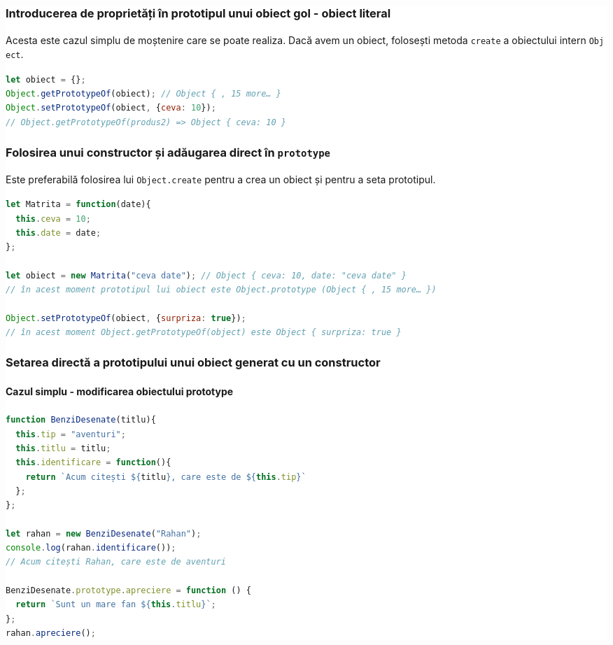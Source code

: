 ### Introducerea de proprietăți în prototipul unui obiect gol - obiect literal

Acesta este cazul simplu de moștenire care se poate realiza. Dacă avem un obiect, folosești metoda `create` a obiectului intern `Object`.

```javascript
let obiect = {};
Object.getPrototypeOf(obiect); // Object { , 15 more… }
Object.setPrototypeOf(obiect, {ceva: 10});
// Object.getPrototypeOf(produs2) => Object { ceva: 10 }
```

### Folosirea unui constructor și adăugarea direct în `prototype`

Este preferabilă folosirea lui `Object.create` pentru a crea un obiect și pentru a seta prototipul.

```javascript
let Matrita = function(date){
  this.ceva = 10;
  this.date = date;
};

let obiect = new Matrita("ceva date"); // Object { ceva: 10, date: "ceva date" }
// în acest moment prototipul lui obiect este Object.prototype (Object { , 15 more… })

Object.setPrototypeOf(obiect, {surpriza: true});
// în acest moment Object.getPrototypeOf(object) este Object { surpriza: true }
```

### Setarea directă a prototipului unui obiect generat cu un constructor

#### Cazul simplu - modificarea obiectului prototype

```javascript
function BenziDesenate(titlu){
  this.tip = "aventuri";
  this.titlu = titlu;
  this.identificare = function(){
    return `Acum citești ${titlu}, care este de ${this.tip}`
  };
};

let rahan = new BenziDesenate("Rahan");
console.log(rahan.identificare());
// Acum citești Rahan, care este de aventuri

BenziDesenate.prototype.apreciere = function () {
  return `Sunt un mare fan ${this.titlu}`;
};
rahan.apreciere();
```
